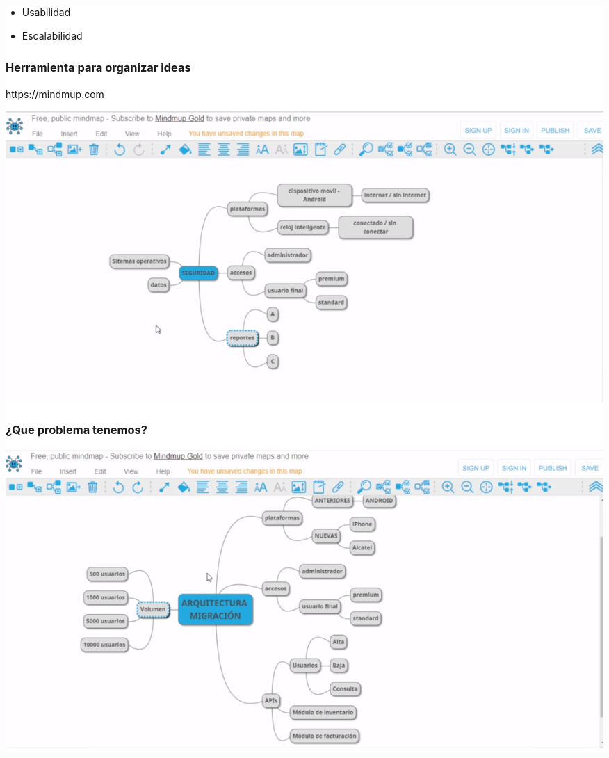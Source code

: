 - Usabilidad

- Escalabilidad

### Herramienta para organizar ideas

https://mindmup.com 

![assets/img21.png](assets/img21.png)

### ¿Que problema tenemos?

![assets/img22.png](assets/img22.png)
